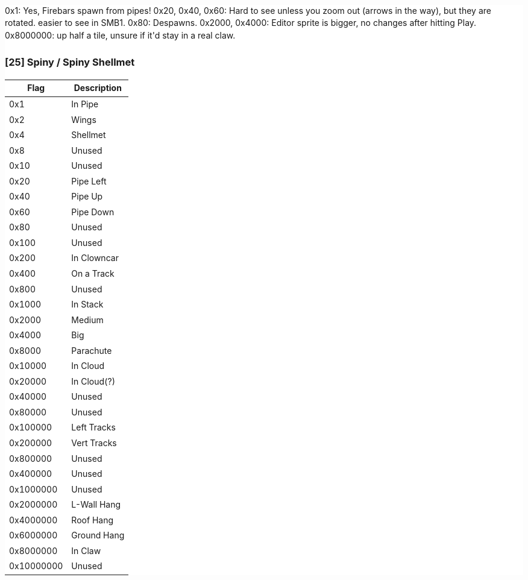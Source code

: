 0x1: Yes, Firebars spawn from pipes! 
0x20, 0x40, 0x60: Hard to see unless you zoom out (arrows in the way), but they are rotated. easier to see in SMB1.
0x80: Despawns.
0x2000, 0x4000: Editor sprite is bigger, no changes after hitting Play.
0x8000000: up half a tile, unsure if it'd stay in a real claw.

### [25] Spiny / Spiny Shellmet
| Flag      | Description |
|-----------|-------------|
| 0x1       | In Pipe     |
| 0x2       | Wings       |
| 0x4       | Shellmet    |
| 0x8       | Unused      |
| 0x10      | Unused      |
| 0x20      | Pipe Left   |
| 0x40      | Pipe Up     |
| 0x60      | Pipe Down   |
| 0x80      | Unused      |
| 0x100     | Unused      |
| 0x200     | In Clowncar |
| 0x400     | On a Track  |
| 0x800     | Unused      |
| 0x1000    | In Stack    |
| 0x2000    | Medium      |
| 0x4000    | Big         |
| 0x8000    | Parachute   |
| 0x10000   | In Cloud    |
| 0x20000   | In Cloud(?) |
| 0x40000   | Unused      |
| 0x80000   | Unused      |
| 0x100000  | Left Tracks |
| 0x200000  | Vert Tracks |
| 0x800000  | Unused      |
| 0x400000  | Unused      |
| 0x1000000 | Unused      |
| 0x2000000 | L-Wall Hang |
| 0x4000000 | Roof Hang   |
| 0x6000000 | Ground Hang |
| 0x8000000 | In Claw     |
| 0x10000000| Unused      |